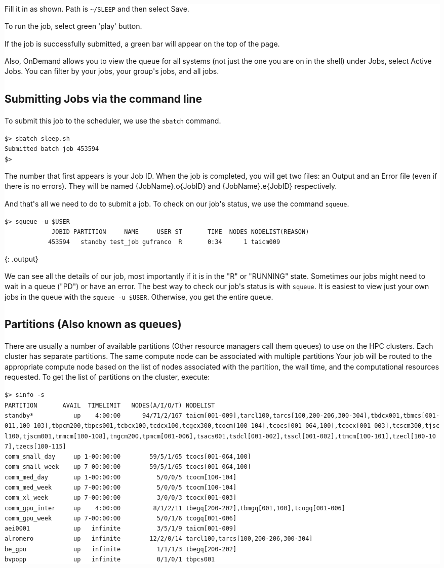 Fill it in as shown. Path is `~/SLEEP` and then select Save.


To run the job, select green 'play' button.

If the job is successfully submitted, a green bar will appear on the top of the page.

Also, OnDemand allows you to view the queue for all systems (not just the one you are on in the shell) under Jobs, select
Active Jobs. You can filter by your jobs, your group's jobs, and all jobs.

## Submitting Jobs via the command line

To submit this job to the scheduler, we use the `sbatch` command.

```
$> sbatch sleep.sh
Submitted batch job 453594
$>
```
The number that first appears is your Job ID. When the job is completed, you will get two files: an Output and an Error file (even if there is no errors). They will be named {JobName}.o{JobID} and {JobName}.e{JobID} respectively.

And that's all we need to do to submit a job.
To check on our job's status, we use the command `squeue`.

```
$> squeue -u $USER
             JOBID PARTITION     NAME     USER ST       TIME  NODES NODELIST(REASON)
            453594   standby test_job gufranco  R       0:34      1 taicm009

```

{: .output}

We can see all the details of our job, most importantly if it is in the "R" or "RUNNING" state.
Sometimes our jobs might need to wait in a queue ("PD") or have an error.
The best way to check our job's status is with `squeue`. It is easiest to view just your own jobs in the queue with the `squeue -u $USER`. Otherwise, you get the entire queue.


## Partitions (Also known as queues)

There are usually a number of available partitions (Other resource managers call them queues) to use on the HPC clusters.
Each cluster has separate partitions.
The same compute node can be associated with multiple partitions
Your job will be routed to the appropriate compute node based on the list of nodes associated with the partition, the wall time, and the computational resources requested.
To get the list of partitions on the cluster, execute:

	$> sinfo -s
	PARTITION       AVAIL  TIMELIMIT   NODES(A/I/O/T) NODELIST
	standby*           up    4:00:00      94/71/2/167 taicm[001-009],tarcl100,tarcs[100,200-206,300-304],tbdcx001,tbmcs[001-011,100-103],tbpcm200,tbpcs001,tcbcx100,tcdcx100,tcgcx300,tcocm[100-104],tcocs[001-064,100],tcocx[001-003],tcscm300,tjscl100,tjscm001,tmmcm[100-108],tngcm200,tpmcm[001-006],tsacs001,tsdcl[001-002],tsscl[001-002],ttmcm[100-101],tzecl[100-107],tzecs[100-115]
	comm_small_day     up 1-00:00:00        59/5/1/65 tcocs[001-064,100]
	comm_small_week    up 7-00:00:00        59/5/1/65 tcocs[001-064,100]
	comm_med_day       up 1-00:00:00          5/0/0/5 tcocm[100-104]
	comm_med_week      up 7-00:00:00          5/0/0/5 tcocm[100-104]
	comm_xl_week       up 7-00:00:00          3/0/0/3 tcocx[001-003]
	comm_gpu_inter     up    4:00:00         8/1/2/11 tbegq[200-202],tbmgq[001,100],tcogq[001-006]
	comm_gpu_week      up 7-00:00:00          5/0/1/6 tcogq[001-006]
	aei0001            up   infinite          3/5/1/9 taicm[001-009]
	alromero           up   infinite        12/2/0/14 tarcl100,tarcs[100,200-206,300-304]
	be_gpu             up   infinite          1/1/1/3 tbegq[200-202]
	bvpopp             up   infinite          0/1/0/1 tbpcs001